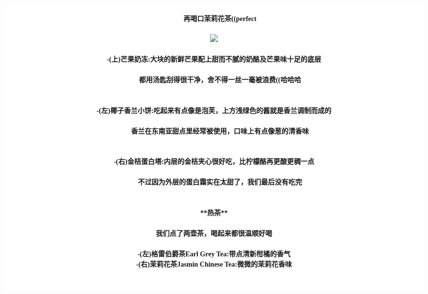   </div> 
  <br> 
  <div align="center"> 
   <font face="微软雅黑"><strong>&nbsp; &nbsp;&nbsp; &nbsp; 再喝口茉莉花茶((perfect </strong></font> 
  </div> 
  <br> 
 </div> 
 <div align="center"> 
  <ignore_js_op> 
   <img aid="1324806" src="https://bbs.boniu123.cc/data/attachment/forum/202001/03/112623h4f4okr4367p0zqk.jpg" zoomfile="data/attachment/forum/202001/03/112623h4f4okr4367p0zqk.jpg" file="data/attachment/forum/202001/03/112623h4f4okr4367p0zqk.jpg" width="850" inpost="1"> 
   <div class="tip tip_4 aimg_tip" id="aimg_1324806_menu" style="position: absolute; display: none" disautofocus="true"> 
    <div class="xs0"> 
     <p><strong>12.jpg</strong> <em class="xg1">(116.77 KB, 下载次数: 0)</em></p> 
     <p> <a href="forum.php?mod=attachment&amp;aid=MTMyNDgwNnxhOWE0MTg3Y3wxNTc4MDU3MjkzfDB8NTQ1OTAw&amp;nothumb=yes" target="_blank">下载附件</a> &nbsp;<a href="javascript:;" onclick="showWindow(this.id, this.getAttribute('url'), 'get', 0);" id="savephoto_1324806" url="home.php?mod=spacecp&amp;ac=album&amp;op=saveforumphoto&amp;aid=1324806&amp;handlekey=savephoto_1324806">保存到相册</a> </p> 
     <p class="xg1 y"><span title="2020-1-3 11:26">9&nbsp;小时前</span> 上传</p> 
    </div> 
    <div class="tip_horn"></div> 
   </div> 
  </ignore_js_op> 
  <font face="微软雅黑"></font> 
 </div> 
 <div align="left"> 
  <br> 
  <font face="微软雅黑"><strong> 
    <div align="center">
      -(上)芒果奶冻:大块的新鲜芒果配上甜而不腻的奶酪及芒果味十足的底层 
    </div><br> 
    <div align="center">
      &nbsp; &nbsp;&nbsp; &nbsp; 都用汤匙刮得很干净，舍不得一丝一毫被浪费((哈哈哈 
    </div><br> <br> 
    <div align="center">
      -(左)椰子香兰小饼:吃起来有点像是泡芙，上方浅绿色的酱就是香兰调制而成的 
    </div><br> 
    <div align="center">
      &nbsp; &nbsp;&nbsp; &nbsp; 香兰在东南亚甜点里经常被使用，口味上有点像葱的清香味 
    </div><br> <br> 
    <div align="center">
      -(右)金桔蛋白塔:内层的金桔夹心很好吃，比柠檬酪再更酸更稠一点 
    </div><br> 
    <div align="center">
      &nbsp; &nbsp;&nbsp; &nbsp; 不过因为外层的蛋白霜实在太甜了，我们最后没有吃完 
    </div><br> <br> 
    <div align="center">
      **热茶** 
    </div><br> 
    <div align="center">
      我们点了两壶茶，喝起来都很温顺好喝 
    </div><br> </strong></font> 
 </div> 
 <div align="center"> 
  <font face="微软雅黑"><strong>-(左)格雷伯爵茶Earl Grey Tea:带点清新柑橘的香气<br> </strong></font> 
 </div> 
 <div align="left"> 
  <div align="center"> 
   <font face="微软雅黑"><strong>-(右)茉莉花茶Jasmin Chinese Tea:微微的茉莉花香味</strong></font> 
  </div> 
  <br> 
  <font face="微软雅黑"><strong><br> 
    <div align="center">